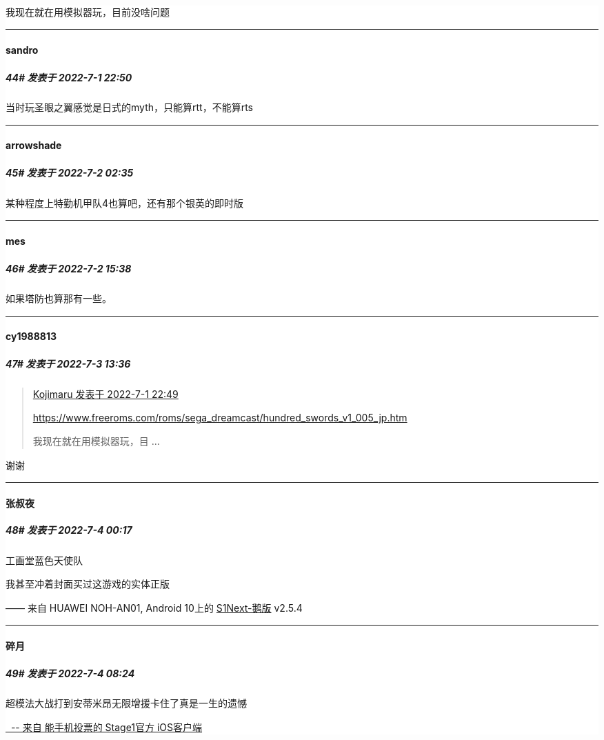 我现在就在用模拟器玩，目前没啥问题

*****

####  sandro  
##### 44#       发表于 2022-7-1 22:50

当时玩圣眼之翼感觉是日式的myth，只能算rtt，不能算rts

*****

####  arrowshade  
##### 45#       发表于 2022-7-2 02:35

某种程度上特勤机甲队4也算吧，还有那个银英的即时版

*****

####  mes  
##### 46#       发表于 2022-7-2 15:38

如果塔防也算那有一些。

*****

####  cy1988813  
##### 47#       发表于 2022-7-3 13:36

<blockquote><a href="httphttps://bbs.saraba1st.com/2b/forum.php?mod=redirect&amp;goto=findpost&amp;pid=56490873&amp;ptid=2078642" target="_blank">Kojimaru 发表于 2022-7-1 22:49</a>

https://www.freeroms.com/roms/sega_dreamcast/hundred_swords_v1_005_jp.htm

我现在就在用模拟器玩，目 ...</blockquote>
谢谢

*****

####  张叔夜  
##### 48#       发表于 2022-7-4 00:17

工画堂蓝色天使队

我甚至冲着封面买过这游戏的实体正版

—— 来自 HUAWEI NOH-AN01, Android 10上的 [S1Next-鹅版](https://github.com/ykrank/S1-Next/releases) v2.5.4

*****

####  碎月  
##### 49#       发表于 2022-7-4 08:24

超模法大战打到安蒂米昂无限增援卡住了真是一生的遗憾

[  -- 来自 能手机投票的 Stage1官方 iOS客户端](https://itunes.apple.com/fi/app/saraba1st/id1221237470?mt=8)
